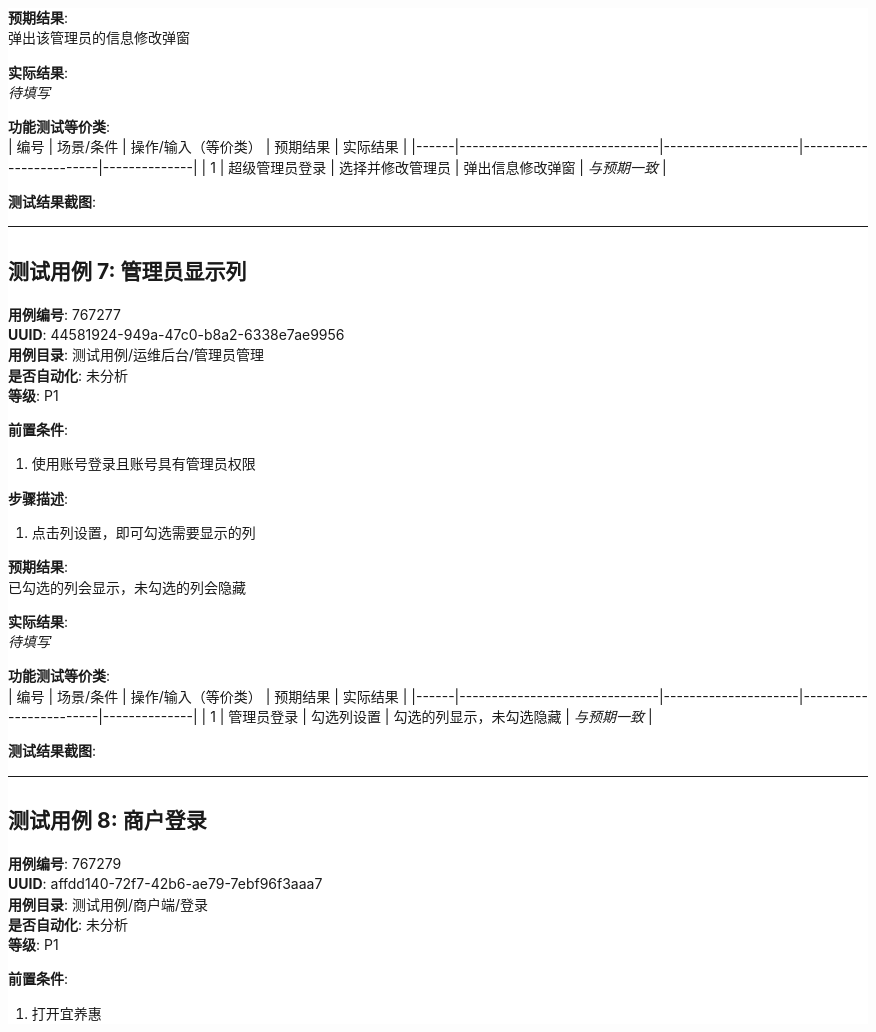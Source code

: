 **预期结果**:  
弹出该管理员的信息修改弹窗  

**实际结果**:  
_待填写_  

**功能测试等价类**:  
| 编号 | 场景/条件                     | 操作/输入（等价类） | 预期结果               | 实际结果     |
|------|-------------------------------|---------------------|------------------------|--------------|
| 1    | 超级管理员登录                | 选择并修改管理员    | 弹出信息修改弹窗       | _与预期一致_     |

**测试结果截图**:  



---

## 测试用例 7: 管理员显示列
**用例编号**: 767277  
**UUID**: 44581924-949a-47c0-b8a2-6338e7ae9956  
**用例目录**: 测试用例/运维后台/管理员管理  
**是否自动化**: 未分析  
**等级**: P1  

**前置条件**:  
1. 使用账号登录且账号具有管理员权限  

**步骤描述**:  
1. 点击列设置，即可勾选需要显示的列  

**预期结果**:  
已勾选的列会显示，未勾选的列会隐藏  

**实际结果**:  
_待填写_  

**功能测试等价类**:  
| 编号 | 场景/条件                     | 操作/输入（等价类） | 预期结果               | 实际结果     |
|------|-------------------------------|---------------------|------------------------|--------------|
| 1    | 管理员登录                    | 勾选列设置          | 勾选的列显示，未勾选隐藏 | _与预期一致_     |

**测试结果截图**:  



---

## 测试用例 8: 商户登录
**用例编号**: 767279  
**UUID**: affdd140-72f7-42b6-ae79-7ebf96f3aaa7  
**用例目录**: 测试用例/商户端/登录  
**是否自动化**: 未分析  
**等级**: P1  

**前置条件**:  
1. 打开宜养惠  
